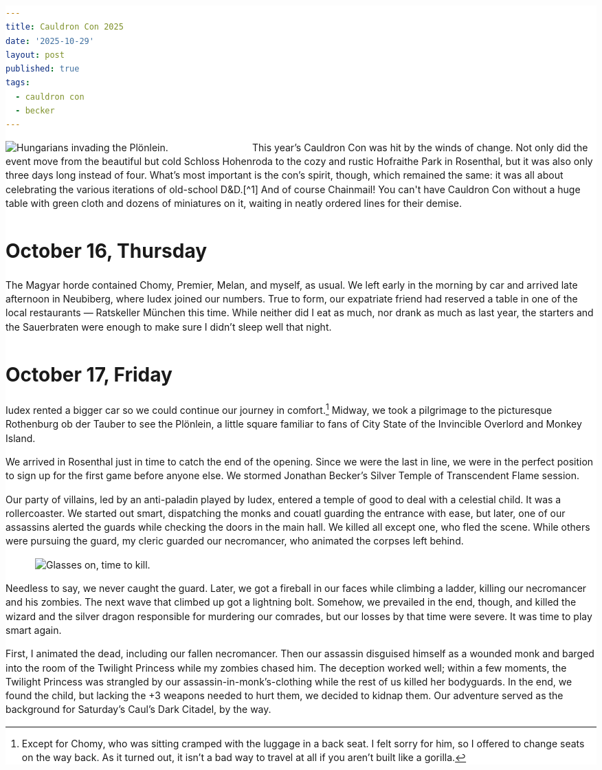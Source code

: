 ```yaml
---
title: Cauldron Con 2025
date: '2025-10-29'
layout: post
published: true
tags:
  - cauldron con
  - becker
---
```

<img src="https://vorpalmace.github.io/images/plonlein.jpg" alt="Hungarians invading the Plönlein." style="float: left; width: 40%; margin-right: 15px;"/>
This year’s Cauldron Con was hit by the winds of change. Not only did the event move from the beautiful but cold Schloss Hohenroda to the cozy and rustic Hofraithe Park in Rosenthal, but it was also only three days long instead of four. What’s most important is the con’s spirit, though, which remained the same: it was all about celebrating the various iterations of old-school D&D.[^1] And of course Chainmail! You can't have Cauldron Con without a huge table with green cloth and dozens of miniatures on it, waiting in neatly ordered lines for their demise.

# October 16, Thursday

The Magyar horde contained Chomy, Premier, Melan, and myself, as usual. We left early in the morning by car and arrived late afternoon in Neubiberg, where Iudex joined our numbers. True to form, our expatriate friend had reserved a table in one of the local restaurants — Ratskeller München this time. While neither did I eat as much, nor drank as much as last year, the starters and the Sauerbraten were enough to make sure I didn’t sleep well that night.

# October 17, Friday

Iudex rented a bigger car so we could continue our journey in comfort.[^2] Midway, we took a pilgrimage to the picturesque Rothenburg ob der Tauber to see the Plönlein, a little square familiar to fans of City State of the Invincible Overlord and Monkey Island.

We arrived in Rosenthal just in time to catch the end of the opening. Since we were the last in line, we were in the perfect position to sign up for the first game before anyone else. We stormed Jonathan Becker’s Silver Temple of Transcendent Flame session.

Our party of villains, led by an anti-paladin played by Iudex, entered a temple of good to deal with a celestial child. It was a rollercoaster. We started out smart, dispatching the monks and couatl guarding the entrance with ease, but later, one of our assassins alerted the guards while checking the doors in the main hall. We killed all except one, who fled the scene. While others were pursuing the guard, my cleric guarded our necromancer, who animated the corpses left behind.

<img src="https://vorpalmace.github.io/images/transcendent.jpg" alt="Glasses on, time to kill." style="width: 90%; display: block; margin-left: auto; margin-right: auto;"/>

Needless to say, we never caught the guard. Later, we got a fireball in our faces while climbing a ladder, killing our necromancer and his zombies. The next wave that climbed up got a lightning bolt. Somehow, we prevailed in the end, though, and killed the wizard and the silver dragon responsible for murdering our comrades, but our losses by that time were severe. It was time to play smart again.

First, I animated the dead, including our fallen necromancer. Then our assassin disguised himself as a wounded monk and barged into the room of the Twilight Princess while my zombies chased him. The deception worked well; within a few moments, the Twilight Princess was strangled by our assassin-in-monk’s-clothing while the rest of us killed her bodyguards. In the end, we found the child, but lacking the +3 weapons needed to hurt them, we decided to kidnap them. Our adventure served as the background for Saturday’s Caul’s Dark Citadel, by the way.


[^1]: One of the main criteria is the game using XP for gold, which pretty much limits the options to the original games, their retroclones, and close relatives.
[^2]: Except for Chomy, who was sitting cramped with the luggage in a back seat. I felt sorry for him, so I offered to change seats on the way back. As it turned out, it isn’t a bad way to travel at all if you aren’t built like a gorilla.
[^3]: During the con, there was a silent auction too, where I got an AD&D 2e Monstrous Manual and Player’s Handbook in good condition for 45 euros. I was tempted by an Alternity kit, but as a responsible adult and father of two, I let my rival outbid me. Whoever won it, I hope they have fun with it.
[^4]: Our shit was already stacked ceiling-high in the car, so you can imagine what a logistical nightmare another huge box was for us. Our childhood Sokoban skills came in handy in solving this puzzle.